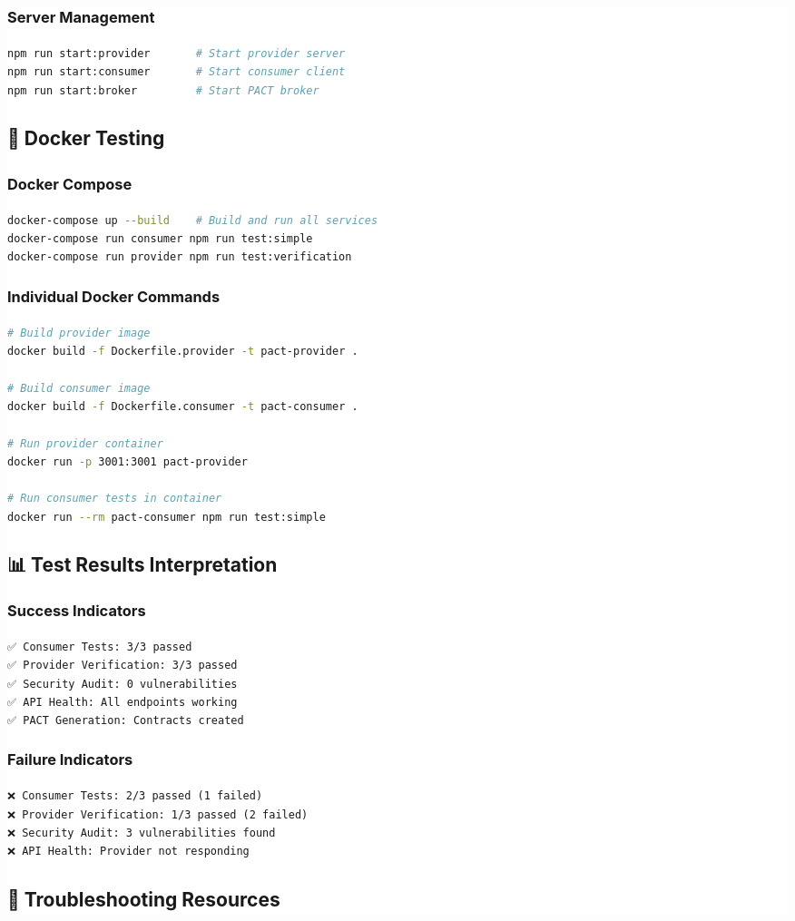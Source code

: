 ### Server Management
```bash
npm run start:provider       # Start provider server
npm run start:consumer       # Start consumer client
npm run start:broker         # Start PACT broker
```

## 🐳 Docker Testing

### Docker Compose
```bash
docker-compose up --build    # Build and run all services
docker-compose run consumer npm run test:simple
docker-compose run provider npm run test:verification
```

### Individual Docker Commands
```bash
# Build provider image
docker build -f Dockerfile.provider -t pact-provider .

# Build consumer image  
docker build -f Dockerfile.consumer -t pact-consumer .

# Run provider container
docker run -p 3001:3001 pact-provider

# Run consumer tests in container
docker run --rm pact-consumer npm run test:simple
```

## 📊 Test Results Interpretation

### Success Indicators
```
✅ Consumer Tests: 3/3 passed
✅ Provider Verification: 3/3 passed
✅ Security Audit: 0 vulnerabilities
✅ API Health: All endpoints working
✅ PACT Generation: Contracts created
```

### Failure Indicators
```
❌ Consumer Tests: 2/3 passed (1 failed)
❌ Provider Verification: 1/3 passed (2 failed)
❌ Security Audit: 3 vulnerabilities found
❌ API Health: Provider not responding
```

## 🚨 Troubleshooting Resources
